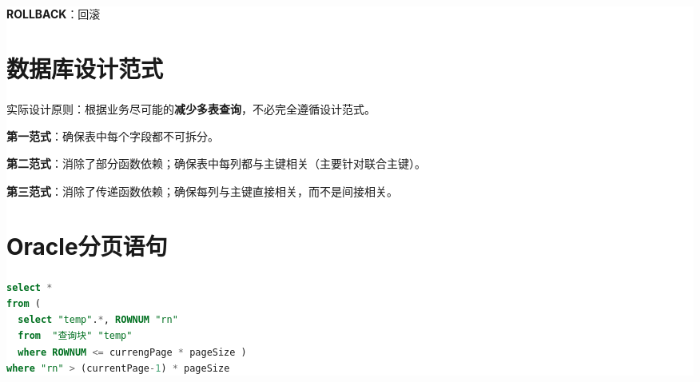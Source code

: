 **ROLLBACK**：回滚

# 数据库设计范式

实际设计原则：根据业务尽可能的**减少多表查询**，不必完全遵循设计范式。

**第一范式**：确保表中每个字段都不可拆分。

**第二范式**：消除了部分函数依赖；确保表中每列都与主键相关（主要针对联合主键）。

**第三范式**：消除了传递函数依赖；确保每列与主键直接相关，而不是间接相关。



# Oracle分页语句 

```sql
select * 
from ( 
  select "temp".*, ROWNUM "rn" 
  from  "查询块" "temp" 
  where ROWNUM <= currengPage * pageSize ) 
where "rn" > (currentPage-1) * pageSize
```

